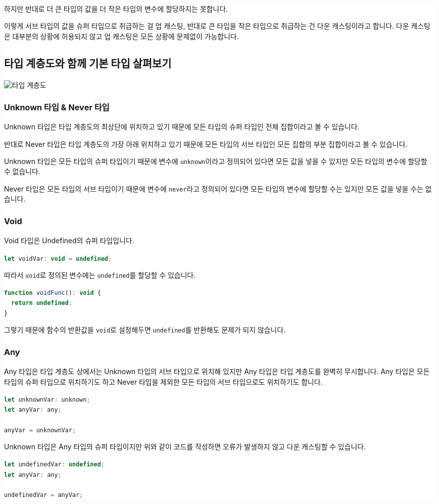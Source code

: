 하지만 반대로 더 큰 타입의 값을 더 작은 타입의 변수에 할당하지는 못합니다.

이렇게 서브 타입의 값을 슈퍼 타입으로 취급하는 걸 업 캐스팅, 반대로 큰 타입을 작은 타입으로 취급하는 건 다운 캐스팅이라고 합니다.
다운 캐스팅은 대부분의 상황에 허용되지 않고 업 캐스팅은 모든 상황에 문제없이 가능합니다.

## 타입 계층도와 함께 기본 타입 살펴보기

![타입 계층도](/assets/blog/typescript-3/9.png)

### Unknown 타입 & Never 타입

Unknown 타입은 타입 계층도의 최상단에 위치하고 있기 때문에 모든 타입의 슈퍼 타입인 전체 집합이라고 볼 수 있습니다.

반대로 Never 타입은 타입 계층도의 가장 아래 위치하고 있기 때문에 모든 타입의 서브 타입인 모든 집합의 부분 집합이라고 볼 수 있습니다.

Unknown 타입은 모든 타입의 슈퍼 타입이기 때문에 변수에 `unknown`이라고 정의되어 있다면 모든 값을 넣을 수 있지만 모든 타입의 변수에 할당할 수 없습니다.

Never 타입은 모든 타입의 서브 타입이기 때문에 변수에 `never`라고 정의되어 있다면 모든 타입의 변수에 할당할 수는 있지만 모든 값을 넣을 수는 없습니다.

### Void

Void 타입은 Undefined의 슈퍼 타입입니다.

```js
let voidVar: void = undefined;
```

따라서 `void`로 정의된 변수에는 `undefined`를 할당할 수 있습니다.

```js
function voidFunc(): void {
  return undefined;
}
```

그렇기 때문에 함수의 반환값을 `void`로 설정해두면 `undefined`를 반환해도 문제가 되지 않습니다.

### Any

Any 타입은 타입 계층도 상에서는 Unknown 타입의 서브 타입으로 위치해 있지만 Any 타입은 타입 계층도를 완벽히 무시합니다.
Any 타입은 모든 타입의 슈퍼 타입으로 위치하기도 하고 Never 타입을 제외한 모든 타입의 서브 타입으로도 위치하기도 합니다.

```js
let unknownVar: unknown;
let anyVar: any;

anyVar = unknownVar;
```

Unknown 타입은 Any 타입의 슈퍼 타입이지만 위와 같이 코드를 작성하면 오류가 발생하지 않고 다운 캐스팅할 수 있습니다.

```js
let undefinedVar: undefined;
let anyVar: any;

undefinedVar = anyVar;
```
